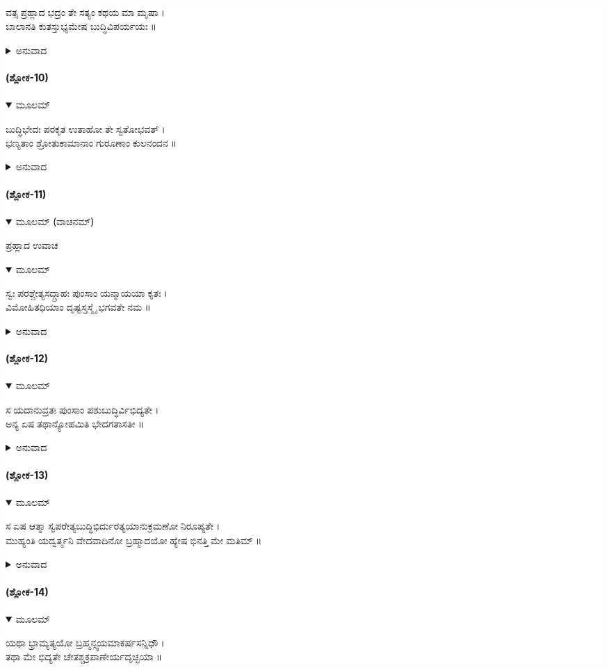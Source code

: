 ವತ್ಸ ಪ್ರಹ್ಲಾದ ಭದ್ರಂ ತೇ ಸತ್ಯಂ ಕಥಯ ಮಾ ಮೃಷಾ ।  
ಬಾಲಾನತಿ ಕುತಸ್ತುಭ್ಯಮೇಷ ಬುದ್ಧಿವಿಪರ್ಯಯಃ ॥
</details>

<details><summary>ಅನುವಾದ</summary></details>

#### (ಶ್ಲೋಕ-10)


<details open><summary>ಮೂಲಮ್</summary>

ಬುದ್ಧಿಭೇದಃ ಪರಕೃತ ಉತಾಹೋ ತೇ ಸ್ವತೋಭವತ್ ।  
ಭಣ್ಯತಾಂ ಶ್ರೋತುಕಾಮಾನಾಂ ಗುರೂಣಾಂ ಕುಲನಂದನ ॥
</details>

<details><summary>ಅನುವಾದ</summary></details>

#### (ಶ್ಲೋಕ-11)


<details open><summary>ಮೂಲಮ್ (ವಾಚನಮ್)</summary>

ಪ್ರಹ್ಲಾದ ಉವಾಚ
</details>

<details open><summary>ಮೂಲಮ್</summary>

ಸ್ವಃ ಪರಶ್ಚೇತ್ಯಸದ್ಗ್ರಾಹಃ ಪುಂಸಾಂ ಯನ್ಮಾಯಯಾ ಕೃತಃ ।  
ವಿಮೋಹಿತಧಿಯಾಂ ದೃಷ್ಟಸ್ತಸ್ಮೈ ಭಗವತೇ ನಮ ॥
</details>

<details><summary>ಅನುವಾದ</summary></details>

#### (ಶ್ಲೋಕ-12)


<details open><summary>ಮೂಲಮ್</summary>

ಸ ಯದಾನುವ್ರತಃ ಪುಂಸಾಂ ಪಶುಬುದ್ಧಿರ್ವಿಭಿದ್ಯತೇ ।  
ಅನ್ಯ ಏಷ ತಥಾನ್ಯೋಹಮಿತಿ ಭೇದಗತಾಸತೀ ॥
</details>

<details><summary>ಅನುವಾದ</summary></details>

#### (ಶ್ಲೋಕ-13)


<details open><summary>ಮೂಲಮ್</summary>

ಸ ಏಷ ಆತ್ಮಾ ಸ್ವಪರೇತ್ಯಬುದ್ಧಿಭಿರ್ದುರತ್ಯಯಾನುಕ್ರಮಣೋ ನಿರೂಪ್ಯತೇ ।  
ಮುಹ್ಯಂತಿ ಯದ್ವರ್ತ್ಮನಿ ವೇದವಾದಿನೋ ಬ್ರಹ್ಮಾದಯೋ ಹ್ಯೇಷ ಭಿನತ್ತಿ ಮೇ ಮತಿಮ್ ॥
</details>

<details><summary>ಅನುವಾದ</summary></details>

#### (ಶ್ಲೋಕ-14)


<details open><summary>ಮೂಲಮ್</summary>

ಯಥಾ ಭ್ರಾಮ್ಯತ್ಯಯೋ ಬ್ರಹ್ಮನ್ಸ್ವಯಮಾಕರ್ಷಸನ್ನಿಧೌ ।  
ತಥಾ ಮೇ ಭಿದ್ಯತೇ ಚೇತಶ್ಚಕ್ರಪಾಣೇರ್ಯದೃಚ್ಛಯಾ ॥
</details>
